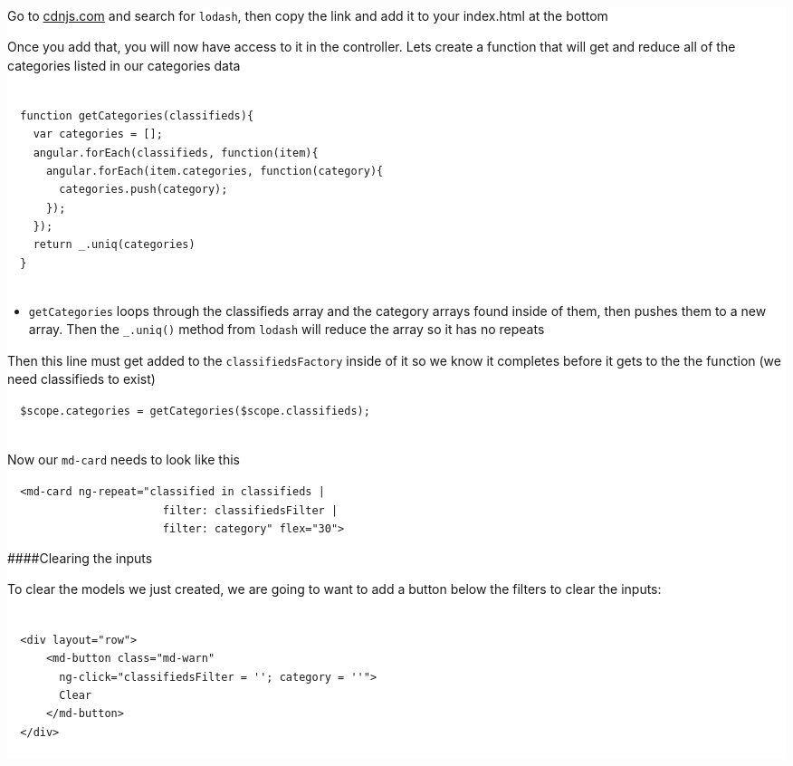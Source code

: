 Go to [cdnjs.com](http://www.cdnjs.com) and search for `lodash`, then copy the link and add it to your index.html at the bottom

Once you add that, you will now have access to it in the controller. Lets create a function that will get and reduce all of the categories listed in our categories data

```

  function getCategories(classifieds){
    var categories = [];
    angular.forEach(classifieds, function(item){
      angular.forEach(item.categories, function(category){
        categories.push(category);
      });
    });
    return _.uniq(categories)
  }
    	

```

* `getCategories` loops through the classifieds array and the category arrays found inside of them, then pushes them to a new array. Then the `_.uniq()` method from `lodash` will reduce the array so it has no repeats


Then this line must get added to the `classifiedsFactory` inside of it so we know it completes before it gets to the the function (we need classifieds to exist)

```
  $scope.categories = getCategories($scope.classifieds);
  
```

Now our `md-card` needs to look like this

```
  <md-card ng-repeat="classified in classifieds | 
                        filter: classifiedsFilter |
                        filter: category" flex="30">
```

####Clearing the inputs

To clear the models we just created, we are going to want to add a button below the filters to clear the inputs:

```

  <div layout="row">
      <md-button class="md-warn" 
        ng-click="classifiedsFilter = ''; category = ''">
        Clear
      </md-button>
  </div>
    
```
